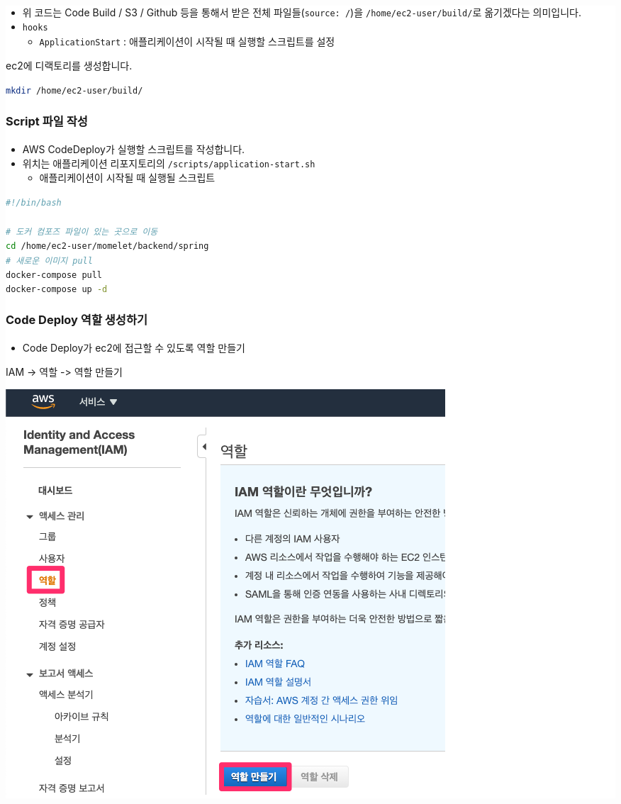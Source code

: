 
* 위 코드는 Code Build / S3 / Github 등을 통해서 받은 전체 파일들(`source: /`)을 `/home/ec2-user/build/`로 옮기겠다는 의미입니다.
* `hooks`
  * `ApplicationStart` : 애플리케이션이 시작될 때 실행할 스크립트를 설정

ec2에 디랙토리를 생성합니다.

```bash
mkdir /home/ec2-user/build/
```



### Script 파일 작성

* AWS CodeDeploy가 실행할 스크립트를 작성합니다.
* 위치는 애플리케이션 리포지토리의 `/scripts/application-start.sh` 
  * 애플리케이션이 시작될 때 실행될 스크립트

```sh
#!/bin/bash

# 도커 컴포즈 파일이 있는 곳으로 이동
cd /home/ec2-user/momelet/backend/spring
# 새로운 이미지 pull
docker-compose pull
docker-compose up -d
```





### Code Deploy 역할 생성하기

* Code Deploy가 ec2에 접근할 수 있도록 역할 만들기

IAM -> 역할 -> 역할 만들기

![IAM_Management_Console-2768324](./images/IAM_Management_Console-2768324.png)
